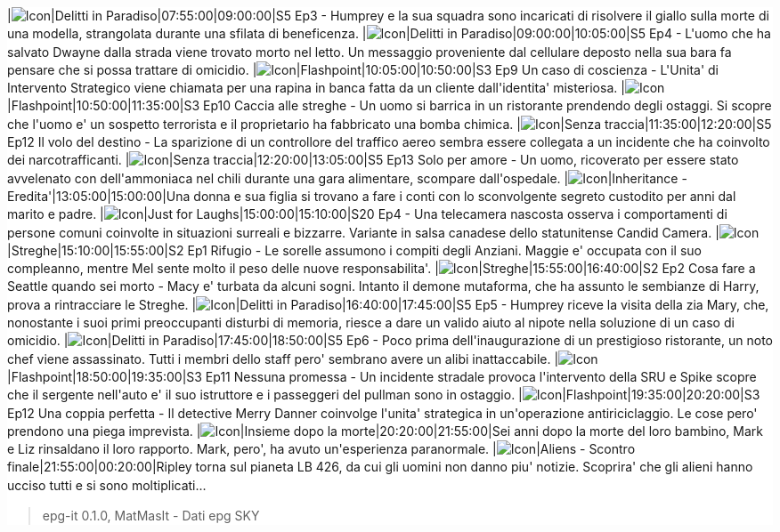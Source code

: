 |![Icon](https://guidatv.sky.it/uuid/DTT_Cover_aylSk7oKf.png)|Delitti in Paradiso|07:55:00|09:00:00|S5 Ep3 - Humprey e la sua squadra sono incaricati di risolvere il giallo sulla morte di una modella, strangolata durante una sfilata di beneficenza.
|![Icon](https://guidatv.sky.it/uuid/DTT_Cover_aylSk7oKf.png)|Delitti in Paradiso|09:00:00|10:05:00|S5 Ep4 - L&#039;uomo che ha salvato Dwayne dalla strada viene trovato morto nel letto. Un messaggio proveniente dal cellulare deposto nella sua bara fa pensare che si possa trattare di omicidio.
|![Icon](https://guidatv.sky.it/uuid/DTT_Cover_aylSk7oKf.png)|Flashpoint|10:05:00|10:50:00|S3 Ep9 Un caso di coscienza - L&#039;Unita&#039; di Intervento Strategico viene chiamata per una rapina in banca fatta da un cliente dall&#039;identita&#039; misteriosa.
|![Icon](https://guidatv.sky.it/uuid/DTT_Cover_aylSk7oKf.png)|Flashpoint|10:50:00|11:35:00|S3 Ep10 Caccia alle streghe - Un uomo si barrica in un ristorante prendendo degli ostaggi. Si scopre che l&#039;uomo e&#039; un sospetto terrorista e il proprietario ha fabbricato una bomba chimica.
|![Icon](https://guidatv.sky.it/uuid/159258cf-6ea3-4c6e-8c55-b58938dc0a1c/cover?md5ChecksumParam=153f82f1c6875eb5083a134b9d9a3077)|Senza traccia|11:35:00|12:20:00|S5 Ep12 Il volo del destino - La sparizione di un controllore del traffico aereo sembra essere collegata a un incidente che ha coinvolto dei narcotrafficanti.
|![Icon](https://guidatv.sky.it/uuid/e8ce643d-c5dc-4f58-a449-c3f367d32f08/cover?md5ChecksumParam=153f82f1c6875eb5083a134b9d9a3077)|Senza traccia|12:20:00|13:05:00|S5 Ep13 Solo per amore - Un uomo, ricoverato per essere stato avvelenato con dell&#039;ammoniaca nel chili durante una gara alimentare, scompare dall&#039;ospedale.
|![Icon](https://guidatv.sky.it/uuid/406cdf86-832a-44bc-9c0b-f2c3ca04cd54/cover?md5ChecksumParam=b8ea009c16e7bafcef9e7d22577a6ee0)|Inheritance - Eredita&#039;|13:05:00|15:00:00|Una donna e sua figlia si trovano a fare i conti con lo sconvolgente segreto custodito per anni dal marito e padre.
|![Icon](https://guidatv.sky.it/uuid/DTT_Cover_aylSk7oKf.png)|Just for Laughs|15:00:00|15:10:00|S20 Ep4 - Una telecamera nascosta osserva i comportamenti di persone comuni coinvolte in situazioni surreali e bizzarre. Variante in salsa canadese dello statunitense Candid Camera.
|![Icon](https://guidatv.sky.it/uuid/DTT_Cover_aylSk7oKf.png)|Streghe|15:10:00|15:55:00|S2 Ep1 Rifugio - Le sorelle assumono i compiti degli Anziani. Maggie e&#039; occupata con il suo compleanno, mentre Mel sente molto il peso delle nuove responsabilita&#039;.
|![Icon](https://guidatv.sky.it/uuid/DTT_Cover_aylSk7oKf.png)|Streghe|15:55:00|16:40:00|S2 Ep2 Cosa fare a Seattle quando sei morto - Macy e&#039; turbata da alcuni sogni. Intanto il demone mutaforma, che ha assunto le sembianze di Harry, prova a rintracciare le Streghe.
|![Icon](https://guidatv.sky.it/uuid/DTT_Cover_aylSk7oKf.png)|Delitti in Paradiso|16:40:00|17:45:00|S5 Ep5 - Humprey riceve la visita della zia Mary, che, nonostante i suoi primi preoccupanti disturbi di memoria, riesce a dare un valido aiuto al nipote nella soluzione di un caso di omicidio.
|![Icon](https://guidatv.sky.it/uuid/DTT_Cover_aylSk7oKf.png)|Delitti in Paradiso|17:45:00|18:50:00|S5 Ep6 - Poco prima dell&#039;inaugurazione di un prestigioso ristorante, un noto chef viene assassinato. Tutti i membri dello staff pero&#039; sembrano avere un alibi inattaccabile.
|![Icon](https://guidatv.sky.it/uuid/DTT_Cover_aylSk7oKf.png)|Flashpoint|18:50:00|19:35:00|S3 Ep11 Nessuna promessa - Un incidente stradale provoca l&#039;intervento della SRU e Spike scopre che il sergente nell&#039;auto e&#039; il suo istruttore e i passeggeri del pullman sono in ostaggio.
|![Icon](https://guidatv.sky.it/uuid/DTT_Cover_aylSk7oKf.png)|Flashpoint|19:35:00|20:20:00|S3 Ep12 Una coppia perfetta - Il detective Merry Danner coinvolge l&#039;unita&#039; strategica in un&#039;operazione antiriciclaggio. Le cose pero&#039; prendono una piega imprevista.
|![Icon](https://guidatv.sky.it/uuid/7c6dcd52-44af-4fe1-bfd8-9cbd21ba8480/cover?md5ChecksumParam=0f2a549de5c35e4b89e5d6ae07c3920b)|Insieme dopo la morte|20:20:00|21:55:00|Sei anni dopo la morte del loro bambino, Mark e Liz rinsaldano il loro rapporto. Mark, pero&#039;, ha avuto un&#039;esperienza paranormale.
|![Icon](https://guidatv.sky.it/uuid/0198286c-fd8a-47d0-bf18-467993ff9b11/cover?md5ChecksumParam=8941b692887158447d6395771fbd81fb)|Aliens - Scontro finale|21:55:00|00:20:00|Ripley torna sul pianeta LB 426, da cui gli uomini non danno piu&#039; notizie. Scoprira&#039; che gli alieni hanno ucciso tutti e si sono moltiplicati...



 > epg-it 0.1.0, MatMasIt - Dati epg SKY